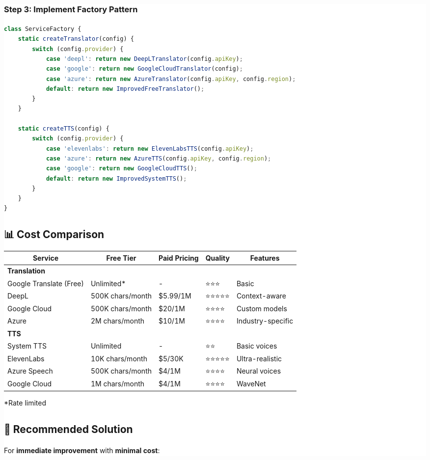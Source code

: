 ### Step 3: Implement Factory Pattern
```javascript
class ServiceFactory {
    static createTranslator(config) {
        switch (config.provider) {
            case 'deepl': return new DeepLTranslator(config.apiKey);
            case 'google': return new GoogleCloudTranslator(config);
            case 'azure': return new AzureTranslator(config.apiKey, config.region);
            default: return new ImprovedFreeTranslator();
        }
    }

    static createTTS(config) {
        switch (config.provider) {
            case 'elevenlabs': return new ElevenLabsTTS(config.apiKey);
            case 'azure': return new AzureTTS(config.apiKey, config.region);
            case 'google': return new GoogleCloudTTS();
            default: return new ImprovedSystemTTS();
        }
    }
}
```

## 📊 Cost Comparison

| Service | Free Tier | Paid Pricing | Quality | Features |
|---------|-----------|--------------|---------|----------|
| **Translation** |
| Google Translate (Free) | Unlimited* | - | ⭐⭐⭐ | Basic |
| DeepL | 500K chars/month | $5.99/1M | ⭐⭐⭐⭐⭐ | Context-aware |
| Google Cloud | 500K chars/month | $20/1M | ⭐⭐⭐⭐ | Custom models |
| Azure | 2M chars/month | $10/1M | ⭐⭐⭐⭐ | Industry-specific |
| **TTS** |
| System TTS | Unlimited | - | ⭐⭐ | Basic voices |
| ElevenLabs | 10K chars/month | $5/30K | ⭐⭐⭐⭐⭐ | Ultra-realistic |
| Azure Speech | 500K chars/month | $4/1M | ⭐⭐⭐⭐ | Neural voices |
| Google Cloud | 1M chars/month | $4/1M | ⭐⭐⭐⭐ | WaveNet |

*Rate limited

## 🎯 Recommended Solution

For **immediate improvement** with **minimal cost**:
